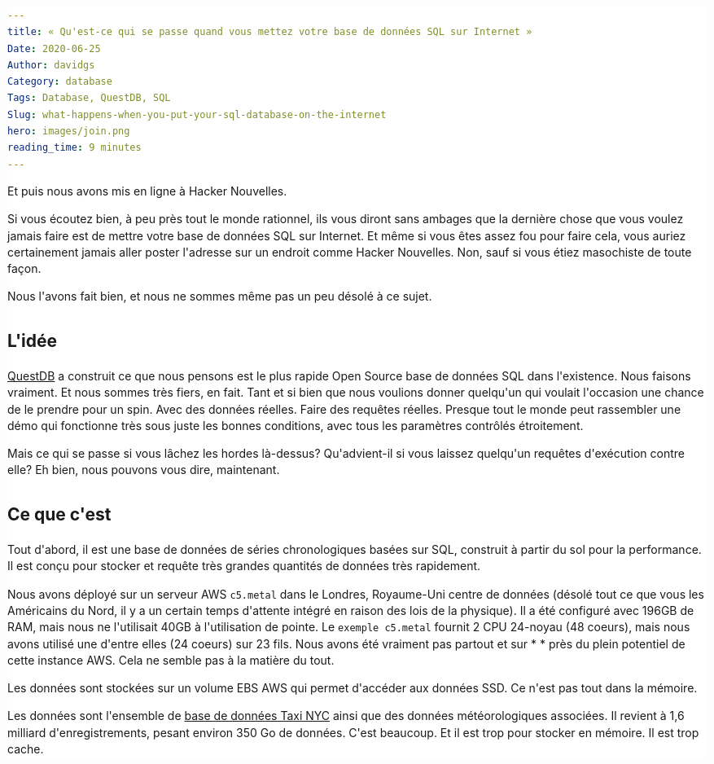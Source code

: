 ```yaml
---
title: « Qu'est-ce qui se passe quand vous mettez votre base de données SQL sur Internet »
Date: 2020-06-25
Author: davidgs
Category: database
Tags: Database, QuestDB, SQL
Slug: what-happens-when-you-put-your-sql-database-on-the-internet
hero: images/join.png
reading_time: 9 minutes
---
```


Et puis nous avons mis en ligne à Hacker Nouvelles.

Si vous écoutez bien, à peu près tout le monde rationnel, ils vous diront sans ambages que la dernière chose que vous voulez jamais faire est de mettre votre base de données SQL sur Internet. Et même si vous êtes assez fou pour faire cela, vous auriez certainement jamais aller poster l'adresse sur un endroit comme Hacker Nouvelles. Non, sauf si vous étiez masochiste de toute façon.

Nous l'avons fait bien, et nous ne sommes même pas un peu désolé à ce sujet.

## L'idée

[QuestDB](https://questdb.io/?ref=davidgsiot) a construit ce que nous pensons est le plus rapide Open Source base de données SQL dans l'existence. Nous faisons vraiment. Et nous sommes très fiers, en fait. Tant et si bien que nous voulions donner quelqu'un qui voulait l'occasion une chance de le prendre pour un spin. Avec des données réelles. Faire des requêtes réelles. Presque tout le monde peut rassembler une démo qui fonctionne très sous juste les bonnes conditions, avec tous les paramètres contrôlés étroitement.

Mais ce qui se passe si vous lâchez les hordes là-dessus? Qu'advient-il si vous laissez quelqu'un requêtes d'exécution contre elle? Eh bien, nous pouvons vous dire, maintenant.

## Ce que c'est

Tout d'abord, il est une base de données de séries chronologiques basées sur SQL, construit à partir du sol pour la performance. Il est conçu pour stocker et requête très grandes quantités de données très rapidement.

Nous avons déployé sur un serveur AWS `c5.metal` dans le Londres, Royaume-Uni centre de données (désolé tout ce que vous les Américains du Nord, il y a un certain temps d'attente intégré en raison des lois de la physique). Il a été configuré avec 196GB de RAM, mais nous ne l'utilisait 40GB à l'utilisation de pointe. Le `exemple c5.metal` fournit 2 CPU 24-noyau (48 coeurs), mais nous avons utilisé une d'entre elles (24 coeurs) sur 23 fils. Nous avons été vraiment pas partout et sur * * près du plein potentiel de cette instance AWS. Cela ne semble pas à la matière du tout.

Les données sont stockées sur un volume EBS AWS qui permet d'accéder aux données SSD. Ce n'est pas tout dans la mémoire.

Les données sont l'ensemble de [base de données Taxi NYC](https://www1.nyc.gov/site/tlc/about/tlc-trip-record-data.page) ainsi que des données météorologiques associées. Il revient à 1,6 milliard d'enregistrements, pesant environ 350 Go de données. C'est beaucoup. Et il est trop pour stocker en mémoire. Il est trop cache.
